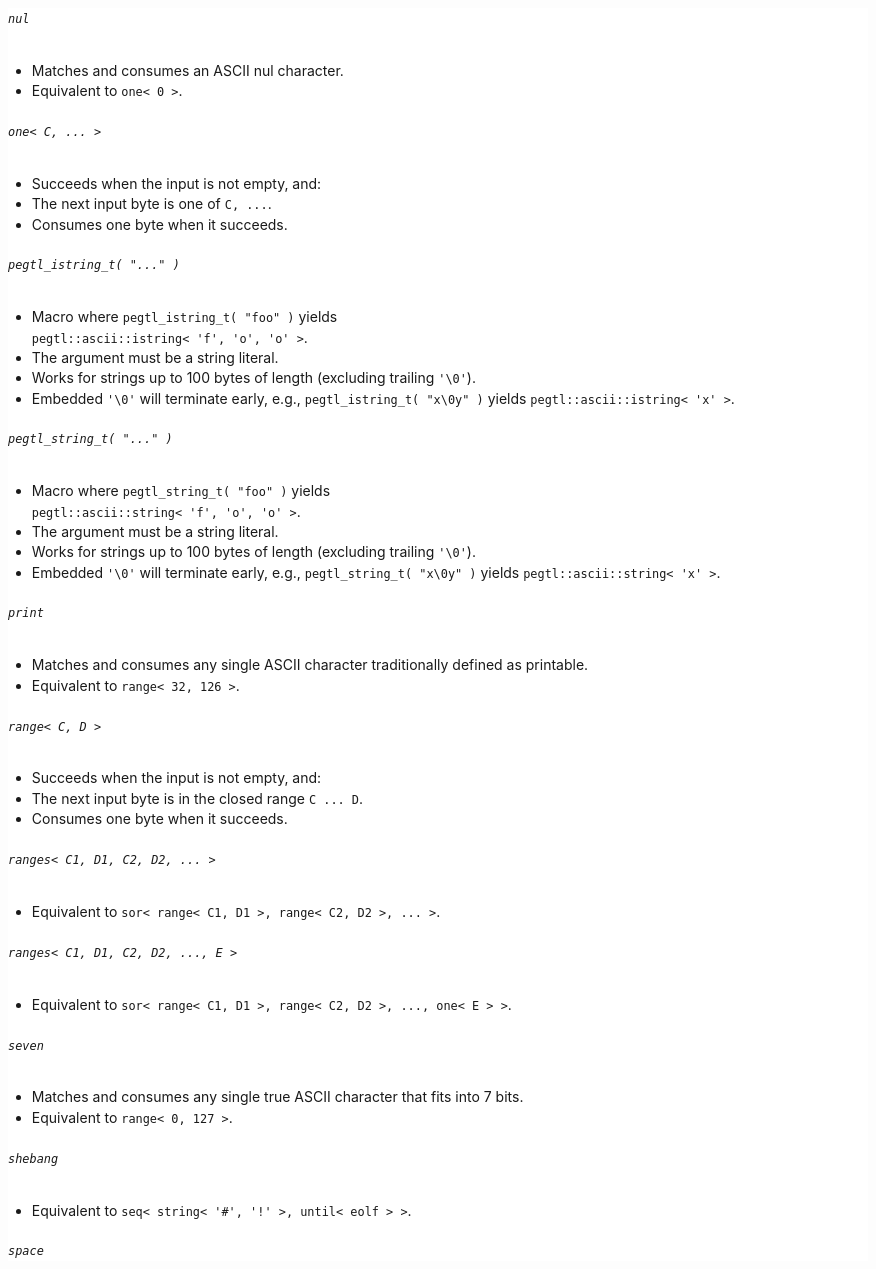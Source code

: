 ###### `nul`

* Matches and consumes an ASCII nul character.
* Equivalent to `one< 0 >`.

###### `one< C, ... >`

* Succeeds when the input is not empty, and:
* The next input byte is one of `C, ...`.
* Consumes one byte when it succeeds.

###### `pegtl_istring_t( "..." )`

* Macro where `pegtl_istring_t( "foo" )` yields<br>
  `pegtl::ascii::istring< 'f', 'o', 'o' >`.
* The argument must be a string literal.
* Works for strings up to 100 bytes of length (excluding trailing `'\0'`).
* Embedded `'\0'` will terminate early, e.g., `pegtl_istring_t( "x\0y" )` yields `pegtl::ascii::istring< 'x' >`.

###### `pegtl_string_t( "..." )`

* Macro where `pegtl_string_t( "foo" )` yields<br>
  `pegtl::ascii::string< 'f', 'o', 'o' >`.
* The argument must be a string literal.
* Works for strings up to 100 bytes of length (excluding trailing `'\0'`).
* Embedded `'\0'` will terminate early, e.g., `pegtl_string_t( "x\0y" )` yields `pegtl::ascii::string< 'x' >`.

###### `print`

* Matches and consumes any single ASCII character traditionally defined as printable.
* Equivalent to `range< 32, 126 >`.

###### `range< C, D >`

* Succeeds when the input is not empty, and:
* The next input byte is in the closed range `C ... D`.
* Consumes one byte when it succeeds.

###### `ranges< C1, D1, C2, D2, ... >`

* Equivalent to `sor< range< C1, D1 >, range< C2, D2 >, ... >`.

###### `ranges< C1, D1, C2, D2, ..., E >`

* Equivalent to `sor< range< C1, D1 >, range< C2, D2 >, ..., one< E > >`.

###### `seven`

* Matches and consumes any single true ASCII character that fits into 7 bits.
* Equivalent to `range< 0, 127 >`.

###### `shebang`

* Equivalent to `seq< string< '#', '!' >, until< eolf > >`.

###### `space`
